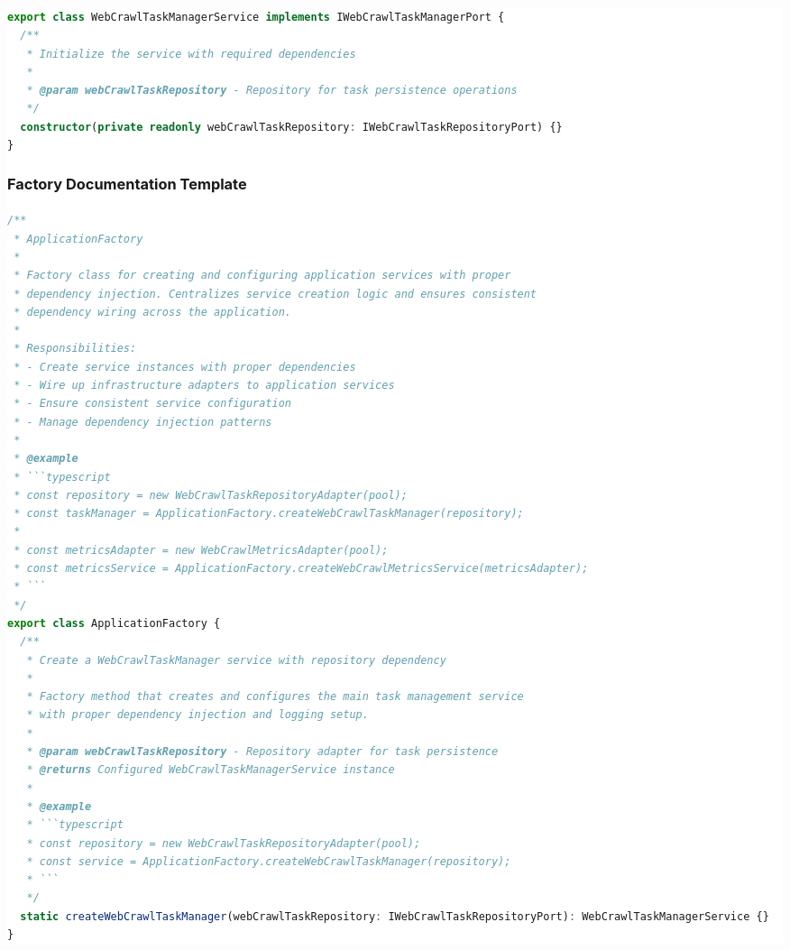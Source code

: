 ````typescript
export class WebCrawlTaskManagerService implements IWebCrawlTaskManagerPort {
  /**
   * Initialize the service with required dependencies
   *
   * @param webCrawlTaskRepository - Repository for task persistence operations
   */
  constructor(private readonly webCrawlTaskRepository: IWebCrawlTaskRepositoryPort) {}
}
````

### Factory Documentation Template

````typescript
/**
 * ApplicationFactory
 *
 * Factory class for creating and configuring application services with proper
 * dependency injection. Centralizes service creation logic and ensures consistent
 * dependency wiring across the application.
 *
 * Responsibilities:
 * - Create service instances with proper dependencies
 * - Wire up infrastructure adapters to application services
 * - Ensure consistent service configuration
 * - Manage dependency injection patterns
 *
 * @example
 * ```typescript
 * const repository = new WebCrawlTaskRepositoryAdapter(pool);
 * const taskManager = ApplicationFactory.createWebCrawlTaskManager(repository);
 *
 * const metricsAdapter = new WebCrawlMetricsAdapter(pool);
 * const metricsService = ApplicationFactory.createWebCrawlMetricsService(metricsAdapter);
 * ```
 */
export class ApplicationFactory {
  /**
   * Create a WebCrawlTaskManager service with repository dependency
   *
   * Factory method that creates and configures the main task management service
   * with proper dependency injection and logging setup.
   *
   * @param webCrawlTaskRepository - Repository adapter for task persistence
   * @returns Configured WebCrawlTaskManagerService instance
   *
   * @example
   * ```typescript
   * const repository = new WebCrawlTaskRepositoryAdapter(pool);
   * const service = ApplicationFactory.createWebCrawlTaskManager(repository);
   * ```
   */
  static createWebCrawlTaskManager(webCrawlTaskRepository: IWebCrawlTaskRepositoryPort): WebCrawlTaskManagerService {}
}
````
